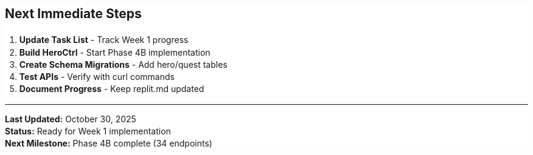## Next Immediate Steps

1. **Update Task List** - Track Week 1 progress
2. **Build HeroCtrl** - Start Phase 4B implementation
3. **Create Schema Migrations** - Add hero/quest tables
4. **Test APIs** - Verify with curl commands
5. **Document Progress** - Keep replit.md updated

---

**Last Updated:** October 30, 2025  
**Status:** Ready for Week 1 implementation  
**Next Milestone:** Phase 4B complete (34 endpoints)
